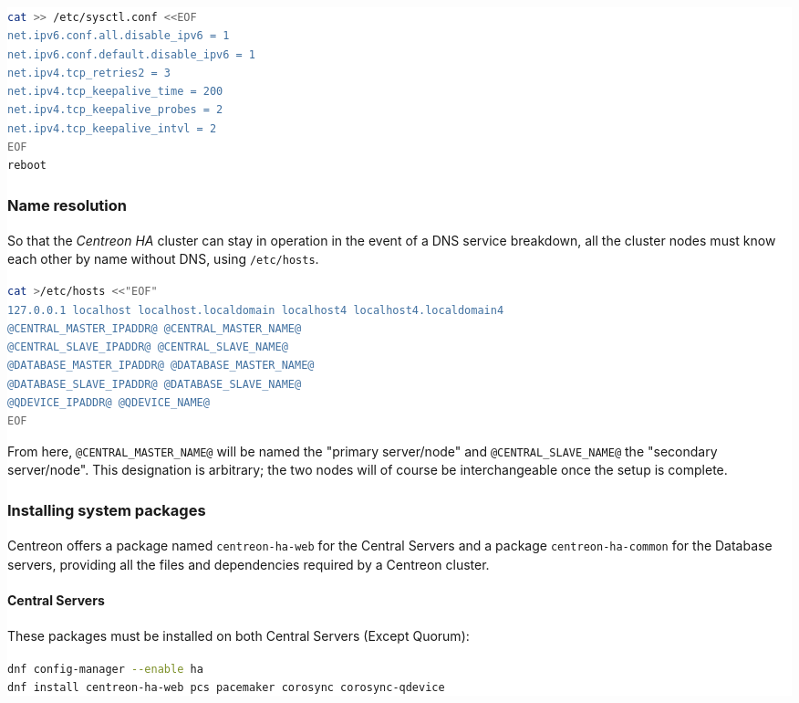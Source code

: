 </TabItem>
<TabItem value="Debian 11" label="Debian 11">

```bash
cat >> /etc/sysctl.conf <<EOF
net.ipv6.conf.all.disable_ipv6 = 1
net.ipv6.conf.default.disable_ipv6 = 1
net.ipv4.tcp_retries2 = 3
net.ipv4.tcp_keepalive_time = 200
net.ipv4.tcp_keepalive_probes = 2
net.ipv4.tcp_keepalive_intvl = 2
EOF
reboot
```

</TabItem>
</Tabs>

### Name resolution

So that the *Centreon HA* cluster can stay in operation in the event of a DNS service breakdown, all the cluster nodes must know each other by name without DNS, using `/etc/hosts`.

```bash
cat >/etc/hosts <<"EOF"
127.0.0.1 localhost localhost.localdomain localhost4 localhost4.localdomain4
@CENTRAL_MASTER_IPADDR@ @CENTRAL_MASTER_NAME@
@CENTRAL_SLAVE_IPADDR@ @CENTRAL_SLAVE_NAME@
@DATABASE_MASTER_IPADDR@ @DATABASE_MASTER_NAME@
@DATABASE_SLAVE_IPADDR@ @DATABASE_SLAVE_NAME@
@QDEVICE_IPADDR@ @QDEVICE_NAME@
EOF
```

From here, `@CENTRAL_MASTER_NAME@` will be named the "primary server/node" and `@CENTRAL_SLAVE_NAME@` the "secondary server/node". This designation is arbitrary; the two nodes will of course be interchangeable once the setup is complete.

### Installing system packages

Centreon offers a package named `centreon-ha-web` for the Central Servers and a package `centreon-ha-common` for the Database servers, providing all the files and dependencies required by a Centreon cluster.

#### Central Servers

These packages must be installed on both Central Servers (Except Quorum):

<Tabs groupId="sync">
<TabItem value="Alma Linux 8" label="Alma Linux 8">

```bash
dnf config-manager --enable ha
dnf install centreon-ha-web pcs pacemaker corosync corosync-qdevice
```
